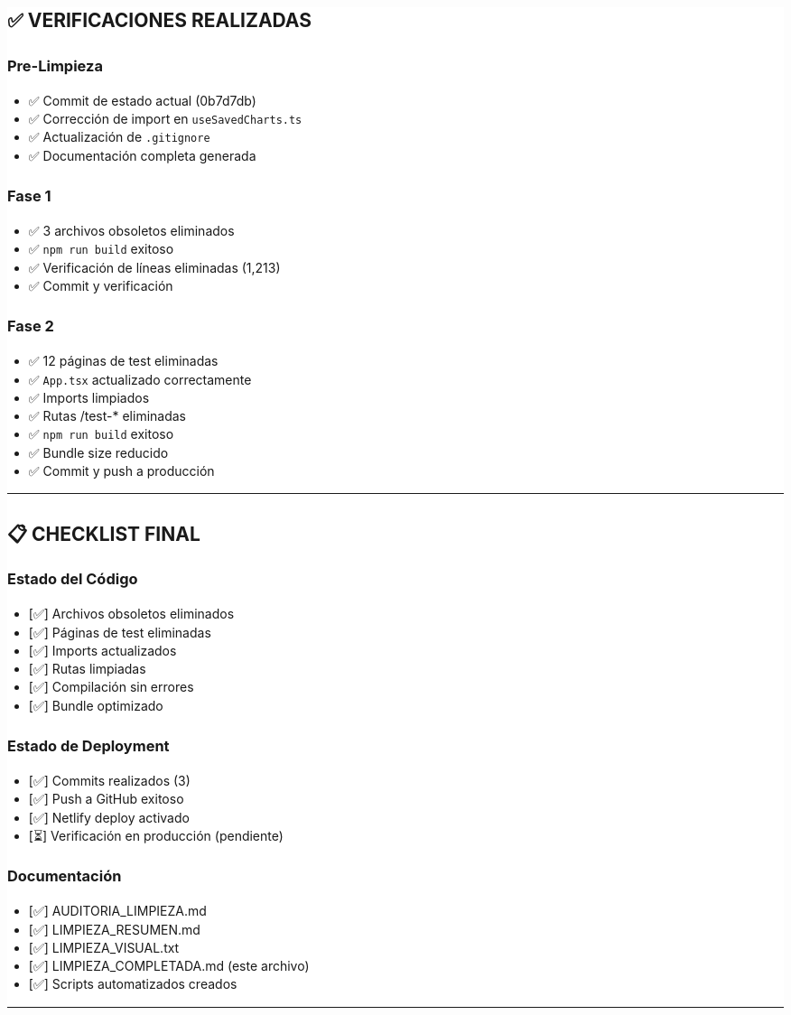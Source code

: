 
## ✅ VERIFICACIONES REALIZADAS

### Pre-Limpieza
- ✅ Commit de estado actual (0b7d7db)
- ✅ Corrección de import en `useSavedCharts.ts`
- ✅ Actualización de `.gitignore`
- ✅ Documentación completa generada

### Fase 1
- ✅ 3 archivos obsoletos eliminados
- ✅ `npm run build` exitoso
- ✅ Verificación de líneas eliminadas (1,213)
- ✅ Commit y verificación

### Fase 2
- ✅ 12 páginas de test eliminadas
- ✅ `App.tsx` actualizado correctamente
- ✅ Imports limpiados
- ✅ Rutas /test-* eliminadas
- ✅ `npm run build` exitoso
- ✅ Bundle size reducido
- ✅ Commit y push a producción

---

## 📋 CHECKLIST FINAL

### Estado del Código
- [✅] Archivos obsoletos eliminados
- [✅] Páginas de test eliminadas
- [✅] Imports actualizados
- [✅] Rutas limpiadas
- [✅] Compilación sin errores
- [✅] Bundle optimizado

### Estado de Deployment
- [✅] Commits realizados (3)
- [✅] Push a GitHub exitoso
- [✅] Netlify deploy activado
- [⏳] Verificación en producción (pendiente)

### Documentación
- [✅] AUDITORIA_LIMPIEZA.md
- [✅] LIMPIEZA_RESUMEN.md
- [✅] LIMPIEZA_VISUAL.txt
- [✅] LIMPIEZA_COMPLETADA.md (este archivo)
- [✅] Scripts automatizados creados

---